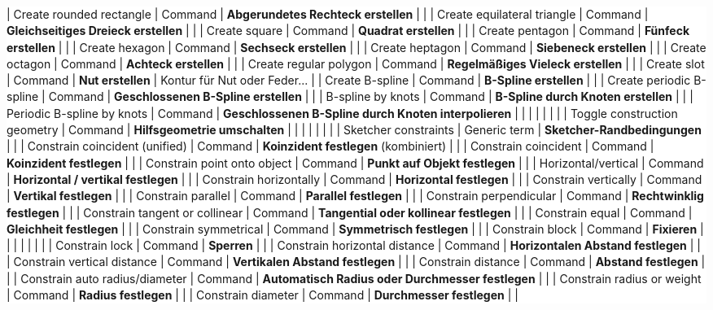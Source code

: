 | Create rounded rectangle | Command | **Abgerundetes Rechteck erstellen** |  |
| Create equilateral triangle | Command | **Gleichseitiges Dreieck erstellen** |  |
| Create square | Command | **Quadrat erstellen** |  |
| Create pentagon | Command | **Fünfeck erstellen** |  |
| Create hexagon | Command | **Sechseck erstellen** |  |
| Create heptagon | Command | **Siebeneck erstellen** |  |
| Create octagon | Command | **Achteck erstellen** |  |
| Create regular polygon | Command | **Regelmäßiges Vieleck erstellen** |  |
| Create slot | Command | **Nut erstellen** | Kontur für Nut oder Feder... |
| Create B-spline | Command | **B-Spline erstellen** |  |
| Create periodic B-spline | Command | **Geschlossenen B-Spline erstellen** |  |
| B-spline by knots | Command | **B-Spline durch Knoten erstellen** |  |
| Periodic B-spline by knots | Command | **Geschlossenen B-Spline durch Knoten interpolieren** |  |
|  |  |  |  |
| Toggle construction geometry | Command | **Hilfsgeometrie umschalten** |  |
|  |  |  |  |
| Sketcher constraints | Generic term | **Sketcher-Randbedingungen** |  |
| Constrain coincident (unified) | Command | **Koinzident festlegen** (kombiniert) |  |
| Constrain coincident | Command | **Koinzident festlegen** |  |
| Constrain point onto object | Command | **Punkt auf Objekt festlegen** |  |
| Horizontal/vertical | Command | **Horizontal / vertikal festlegen** |  |
| Constrain horizontally | Command | **Horizontal festlegen** |  |
| Constrain vertically | Command | **Vertikal festlegen** |  |
| Constrain parallel | Command | **Parallel festlegen** |  |
| Constrain perpendicular | Command | **Rechtwinklig festlegen** |  |
| Constrain tangent or collinear | Command | **Tangential oder kollinear festlegen** |  |
| Constrain equal | Command | **Gleichheit festlegen** |  |
| Constrain symmetrical | Command | **Symmetrisch festlegen** |  |
| Constrain block | Command | **Fixieren** |  |
|  |  |  |  |
| Constrain lock | Command | **Sperren** |  |
| Constrain horizontal distance | Command | **Horizontalen Abstand festlegen** |  |
| Constrain vertical distance | Command | **Vertikalen Abstand festlegen** |  |
| Constrain distance | Command | **Abstand festlegen** |  |
| Constrain auto radius/diameter | Command | **Automatisch Radius oder Durchmesser festlegen** |  |
| Constrain radius or weight | Command | **Radius festlegen** |  |
| Constrain diameter | Command | **Durchmesser festlegen** |  |